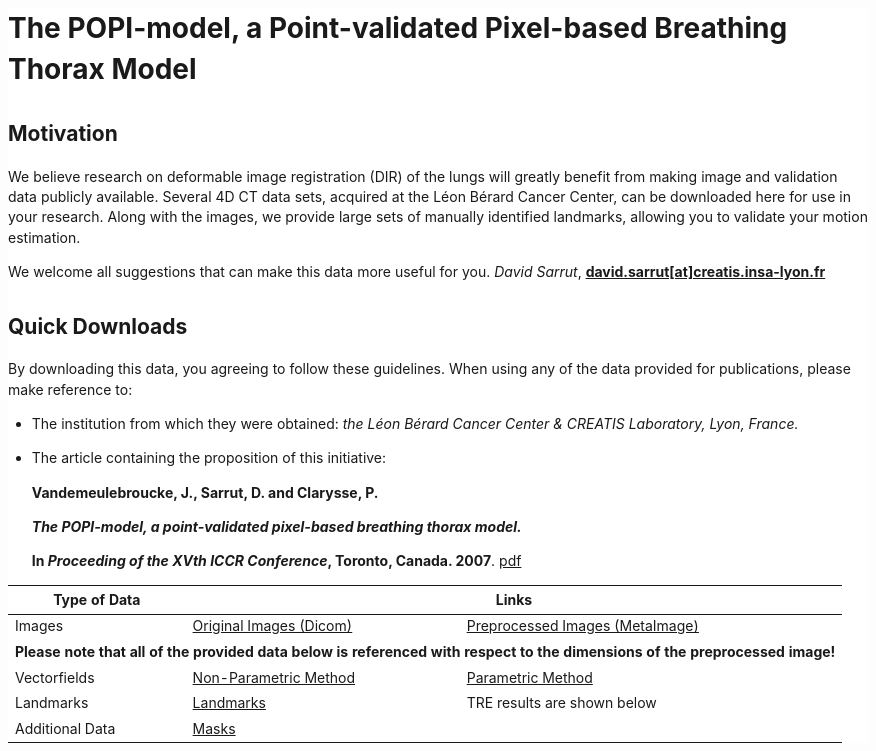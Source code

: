 
# The POPI-model, a Point-validated Pixel-based Breathing Thorax Model

## Motivation

We believe research on deformable image registration (DIR) of the lungs will greatly benefit from making image and validation data publicly available. Several 4D CT data sets, acquired at the Léon Bérard Cancer Center, can be downloaded here for use in your research. Along with the images, we provide large sets of manually identified landmarks, allowing you to validate your motion estimation.

We welcome all suggestions that can make this data more useful for you.  _David Sarrut_,  **[david.sarrut[at]creatis.insa-lyon.fr](mailto:david.sarrut@creatis.insa-lyon.fr)**

## Quick Downloads

By downloading this data, you agreeing to follow these guidelines. When using any of the data provided for publications, please make reference to:

-   The institution from which they were obtained:  _the Léon Bérard Cancer Center & CREATIS Laboratory, Lyon, France._
    
-   The article containing the proposition of this initiative:
    
    **Vandemeulebroucke, J., Sarrut, D. and Clarysse, P.**
    
    _**The POPI-model, a point-validated pixel-based breathing thorax model.**_
    
    **In  _Proceeding of the XVth ICCR Conference_, Toronto, Canada. 2007**.  [pdf](https://github.com/open-vv/popi-model/blob/master/Vandemeulebroucke2007.pdf "pdf")
    
<table>
<thead>
<tr>
<th>Type of Data</th>
<th colspan="2">Links</th>
</tr>
</thead>
<tbody>
<tr>
<td>Images</td>
<td><a href="http://tux.creatis.insa-lyon.fr/~srit/POPI/Images/Dicom">Original Images (Dicom)</a></td>
<td><a href="http://tux.creatis.insa-lyon.fr/~srit/POPI/Images/MetaImage">Preprocessed Images (MetaImage)</a></td>
</tr>
<tr>
<td colspan="3"><b>Please note that all of the provided data below is referenced with respect to the dimensions of the preprocessed image!</b></td>
</tr>
<tr>
<td>Vectorfields</td>
<td><a href="http://tux.creatis.insa-lyon.fr/~srit/POPI/VectorFields/Non-Parametric">Non-Parametric Method</a></td>
<td><a href="http://tux.creatis.insa-lyon.fr/~srit/POPI/VectorFields/Parametric">Parametric Method</a></td>
</tr>
<tr>
<td>Landmarks</td>
<td><a href="http://tux.creatis.insa-lyon.fr/~srit/POPI/Landmarks">Landmarks</a></td>
<td>TRE results are shown below</td>
</tr>
<tr>
<td>Additional Data</td>
<td colspan="2"><a href="http://tux.creatis.insa-lyon.fr/~srit/POPI/Masks">Masks</a></td>
